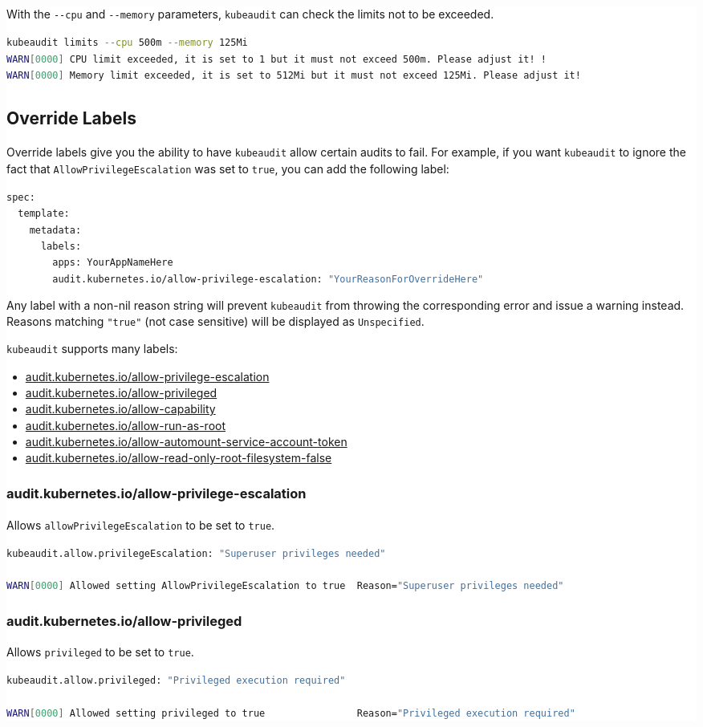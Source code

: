 With the `--cpu` and `--memory` parameters, `kubeaudit` can check the limits not to be exceeded.

```sh
kubeaudit limits --cpu 500m --memory 125Mi
WARN[0000] CPU limit exceeded, it is set to 1 but it must not exceed 500m. Please adjust it! !
WARN[0000] Memory limit exceeded, it is set to 512Mi but it must not exceed 125Mi. Please adjust it!
```

<a name="labels" />

## Override Labels

Override labels give you the ability to have `kubeaudit` allow certain audits to fail.
For example, if you want `kubeaudit` to ignore the fact that `AllowPrivilegeEscalation` was set to `true`, you can add the following label:

```sh
spec:
  template:
    metadata:
      labels:
        apps: YourAppNameHere
        audit.kubernetes.io/allow-privilege-escalation: "YourReasonForOverrideHere"
```

Any label with a non-nil reason string will prevent `kubeaudit` from throwing the corresponding error and issue a warning instead.
Reasons matching `"true"` (not case sensitive) will be displayed as `Unspecified`.

`kubeaudit` supports many labels:
- [audit.kubernetes.io/allow-privilege-escalation](#allowpe_label)
- [audit.kubernetes.io/allow-privileged](#priv_label)
- [audit.kubernetes.io/allow-capability](#caps_label)
- [audit.kubernetes.io/allow-run-as-root](#nonroot_label)
- [audit.kubernetes.io/allow-automount-service-account-token](#sat_label)
- [audit.kubernetes.io/allow-read-only-root-filesystem-false](#rootfs_label)

<a name="allowpe_label"/>

### audit.kubernetes.io/allow-privilege-escalation

Allows `allowPrivilegeEscalation` to be set to `true`.

```sh
kubeaudit.allow.privilegeEscalation: "Superuser privileges needed"

WARN[0000] Allowed setting AllowPrivilegeEscalation to true  Reason="Superuser privileges needed"
```

<a name="priv_label"/>

### audit.kubernetes.io/allow-privileged

Allows `privileged` to be set to `true`.

```sh
kubeaudit.allow.privileged: "Privileged execution required"

WARN[0000] Allowed setting privileged to true                Reason="Privileged execution required"
```
